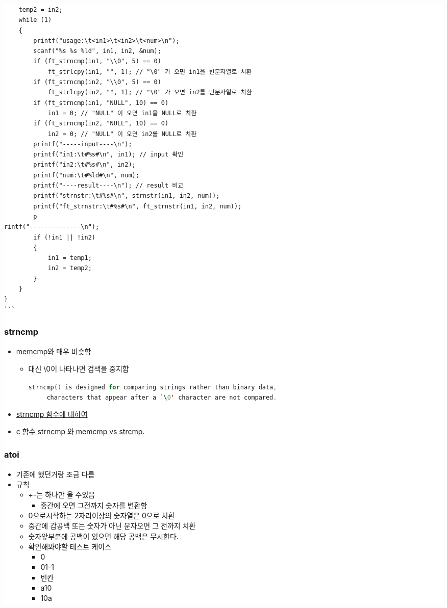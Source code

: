     	temp2 = in2;
    	while (1)
    	{
    		printf("usage:\t<in1>\t<in2>\t<num>\n");
    		scanf("%s %s %ld", in1, in2, &num);
    		if (ft_strncmp(in1, "\\0", 5) == 0)
    			ft_strlcpy(in1, "", 1); // "\0" 가 오면 in1을 빈문자열로 치환
    		if (ft_strncmp(in2, "\\0", 5) == 0)
    			ft_strlcpy(in2, "", 1); // "\0" 가 오면 in2를 빈문자열로 치환
    		if (ft_strncmp(in1, "NULL", 10) == 0)
    			in1 = 0; // "NULL" 이 오면 in1을 NULL로 치환
    		if (ft_strncmp(in2, "NULL", 10) == 0)
    			in2 = 0; // "NULL" 이 오면 in2를 NULL로 치환
    		printf("-----input----\n");
    		printf("in1:\t#%s#\n", in1); // input 확인
    		printf("in2:\t#%s#\n", in2);
    		printf("num:\t#%ld#\n", num);
    		printf("----result----\n"); // result 비교
    		printf("strnstr:\t#%s#\n", strnstr(in1, in2, num));
    		printf("ft_strnstr:\t#%s#\n", ft_strnstr(in1, in2, num));
    		p
    rintf("--------------\n");
    		if (!in1 || !in2)
    		{
    			in1 = temp1;
    			in2 = temp2;
    		}
    	}
    }
    ```

### strncmp

- memcmp와 매우 비슷함
    - 대신 \0이 나타나면 검색을 중지함

        ```c
        strncmp() is designed for comparing strings rather than binary data,
             characters that appear after a `\0' character are not compared.
        ```

- [strncmp 함수에 대하여](https://m.blog.naver.com/PostView.nhn?blogId=tipsware&logNo=221415178947&proxyReferer=https:%2F%2Fwww.google.com%2F)

- [c 함수 strncmp 와 memcmp vs strcmp.](http://forum.falinux.com/zbxe/index.php?document_srl=533273&mid=lecture_tip)

### atoi

- 기존에 했던거랑 조금 다름
- 규칙
    - +-는 하나만 올 수있음
        - 중간에 오면 그전까지 숫자를 변환함
    - 0으로시작하는 2자리이상의 숫자열은 0으로 치환
    - 중간에 갑공백 또는 숫자가 아닌 문자오면 그 전까지 치환
    - 숫자앞부분에 공백이 있으면 해당 공백은 무시한다.
    - 확인해봐야할 테스트 케이스
        - 0
        - 01-1
        - 빈칸
        - a10
        - 10a

